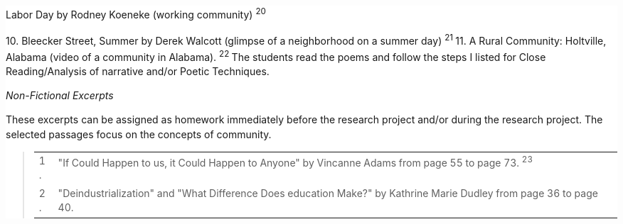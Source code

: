 Labor Day by Rodney Koeneke (working community)
<sup>
20
</sup>
</td>
</tr>
<tr>
<td>
10.
</td>
<td>
Bleecker Street, Summer by Derek Walcott (glimpse of a neighborhood on a summer day)
<sup>
21
</sup>
</td>
</tr>
<tr>
<td>
11.
</td>
<td>
A Rural Community: Holtville, Alabama (video of a community in Alabama).
<sup>
22
</sup>
</td>
</tr>
</table>
</dt>
</dl>
</blockquote>
The students read the poems and follow the steps I listed for Close Reading/Analysis of narrative and/or Poetic Techniques.
<p>
<i>
Non-Fictional Excerpts
</i>
</p>
<p>
These excerpts can be assigned as homework immediately before the research project and/or during the research project. The selected passages focus on the concepts of community.
</p>
<blockquote>
<dl>
<table border="0">
<tr>
<td>
1.
</td>
<td>
"If Could Happen to us, it Could Happen to Anyone" by Vincanne Adams from page 55 to page 73.
<sup>
23
</sup>
</td>
</tr>
<tr>
<td>
2.
</td>
<td>
"Deindustrialization" and "What Difference Does education Make?" by Kathrine Marie Dudley from page 36 to page 40.